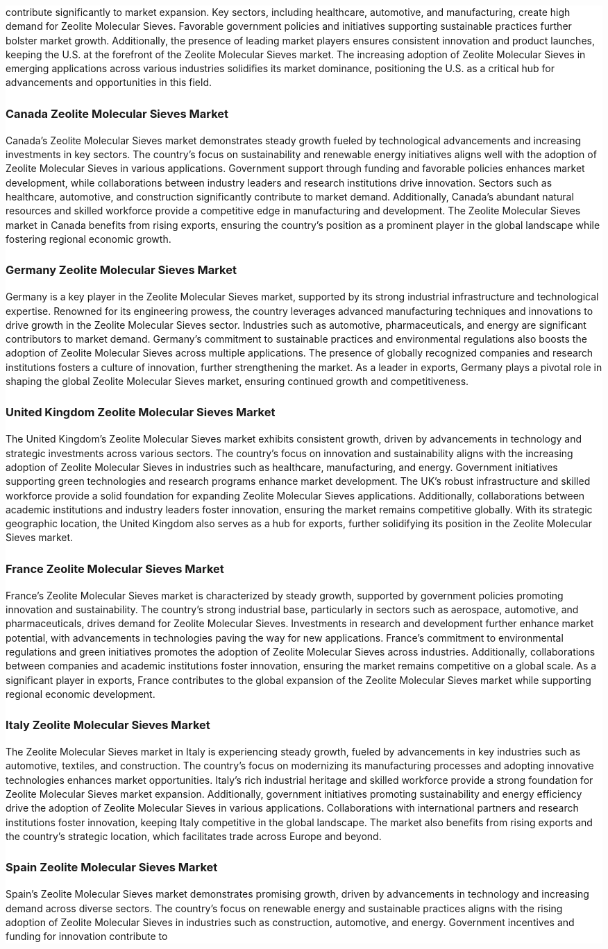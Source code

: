 contribute significantly to market expansion. Key sectors, including healthcare, automotive, and manufacturing, create high demand for Zeolite Molecular Sieves. Favorable government policies and initiatives supporting sustainable practices further bolster market growth. Additionally, the presence of leading market players ensures consistent innovation and product launches, keeping the U.S. at the forefront of the Zeolite Molecular Sieves market. The increasing adoption of Zeolite Molecular Sieves in emerging applications across various industries solidifies its market dominance, positioning the U.S. as a critical hub for advancements and opportunities in this field.</p><h3>Canada Zeolite Molecular Sieves Market</h3><p>Canada&rsquo;s Zeolite Molecular Sieves market demonstrates steady growth fueled by technological advancements and increasing investments in key sectors. The country&rsquo;s focus on sustainability and renewable energy initiatives aligns well with the adoption of Zeolite Molecular Sieves in various applications. Government support through funding and favorable policies enhances market development, while collaborations between industry leaders and research institutions drive innovation. Sectors such as healthcare, automotive, and construction significantly contribute to market demand. Additionally, Canada&rsquo;s abundant natural resources and skilled workforce provide a competitive edge in manufacturing and development. The Zeolite Molecular Sieves market in Canada benefits from rising exports, ensuring the country&rsquo;s position as a prominent player in the global landscape while fostering regional economic growth.</p><h3>Germany Zeolite Molecular Sieves Market</h3><p>Germany is a key player in the Zeolite Molecular Sieves market, supported by its strong industrial infrastructure and technological expertise. Renowned for its engineering prowess, the country leverages advanced manufacturing techniques and innovations to drive growth in the Zeolite Molecular Sieves sector. Industries such as automotive, pharmaceuticals, and energy are significant contributors to market demand. Germany&rsquo;s commitment to sustainable practices and environmental regulations also boosts the adoption of Zeolite Molecular Sieves across multiple applications. The presence of globally recognized companies and research institutions fosters a culture of innovation, further strengthening the market. As a leader in exports, Germany plays a pivotal role in shaping the global Zeolite Molecular Sieves market, ensuring continued growth and competitiveness.</p><h3>United Kingdom Zeolite Molecular Sieves Market</h3><p>The United Kingdom&rsquo;s Zeolite Molecular Sieves market exhibits consistent growth, driven by advancements in technology and strategic investments across various sectors. The country&rsquo;s focus on innovation and sustainability aligns with the increasing adoption of Zeolite Molecular Sieves in industries such as healthcare, manufacturing, and energy. Government initiatives supporting green technologies and research programs enhance market development. The UK&rsquo;s robust infrastructure and skilled workforce provide a solid foundation for expanding Zeolite Molecular Sieves applications. Additionally, collaborations between academic institutions and industry leaders foster innovation, ensuring the market remains competitive globally. With its strategic geographic location, the United Kingdom also serves as a hub for exports, further solidifying its position in the Zeolite Molecular Sieves market.</p><h3>France Zeolite Molecular Sieves Market</h3><p>France&rsquo;s Zeolite Molecular Sieves market is characterized by steady growth, supported by government policies promoting innovation and sustainability. The country&rsquo;s strong industrial base, particularly in sectors such as aerospace, automotive, and pharmaceuticals, drives demand for Zeolite Molecular Sieves. Investments in research and development further enhance market potential, with advancements in technologies paving the way for new applications. France&rsquo;s commitment to environmental regulations and green initiatives promotes the adoption of Zeolite Molecular Sieves across industries. Additionally, collaborations between companies and academic institutions foster innovation, ensuring the market remains competitive on a global scale. As a significant player in exports, France contributes to the global expansion of the Zeolite Molecular Sieves market while supporting regional economic development.</p><h3>Italy Zeolite Molecular Sieves Market</h3><p>The Zeolite Molecular Sieves market in Italy is experiencing steady growth, fueled by advancements in key industries such as automotive, textiles, and construction. The country&rsquo;s focus on modernizing its manufacturing processes and adopting innovative technologies enhances market opportunities. Italy&rsquo;s rich industrial heritage and skilled workforce provide a strong foundation for Zeolite Molecular Sieves market expansion. Additionally, government initiatives promoting sustainability and energy efficiency drive the adoption of Zeolite Molecular Sieves in various applications. Collaborations with international partners and research institutions foster innovation, keeping Italy competitive in the global landscape. The market also benefits from rising exports and the country&rsquo;s strategic location, which facilitates trade across Europe and beyond.</p><h3>Spain Zeolite Molecular Sieves Market</h3><p>Spain&rsquo;s Zeolite Molecular Sieves market demonstrates promising growth, driven by advancements in technology and increasing demand across diverse sectors. The country&rsquo;s focus on renewable energy and sustainable practices aligns with the rising adoption of Zeolite Molecular Sieves in industries such as construction, automotive, and energy. Government incentives and funding for innovation contribute to